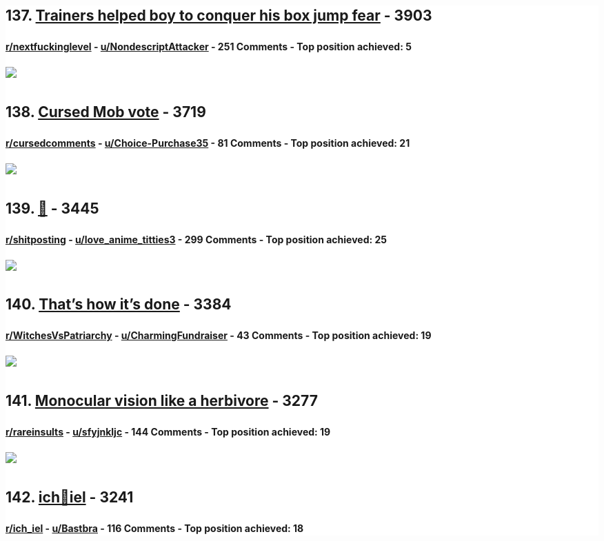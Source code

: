 ## 137. [Trainers helped boy to conquer his box jump fear](http://reddit.com/r/nextfuckinglevel/comments/18luuw7/trainers_helped_boy_to_conquer_his_box_jump_fear/) - 3903
#### [r/nextfuckinglevel](http://reddit.com/r/nextfuckinglevel) - [u/NondescriptAttacker](http://reddit.com/u/NondescriptAttacker) - 251 Comments - Top position achieved: 5

<a href="https://v.redd.it/9fb5e93my67c1"><img src="https://external-preview.redd.it/enR0amN5OTl6NjdjMYVi0gRQ1hEi_u7EtaTmQNmfECbSC1cpfh2HbqECYy8w.png?width=140&amp;height=140&amp;crop=140:140,smart&amp;format=jpg&amp;v=enabled&amp;lthumb=true&amp;s=f6debdb2b82edc524e62bdac6a37d2182870d19b"></img></a>

## 138. [Cursed Mob vote](http://reddit.com/r/cursedcomments/comments/18lzs8z/cursed_mob_vote/) - 3719
#### [r/cursedcomments](http://reddit.com/r/cursedcomments) - [u/Choice-Purchase35](http://reddit.com/u/Choice-Purchase35) - 81 Comments - Top position achieved: 21

<a href="https://i.redd.it/7rpv153am87c1.jpeg"><img src="https://a.thumbs.redditmedia.com/YmdJHlhFfhq4vcd573W_mIOkn2l5LaAyw6JaZTv6jR8.jpg"></img></a>

## 139. [🗿](http://reddit.com/r/shitposting/comments/18ltnu1/_/) - 3445
#### [r/shitposting](http://reddit.com/r/shitposting) - [u/love_anime_titties3](http://reddit.com/u/love_anime_titties3) - 299 Comments - Top position achieved: 25

<a href="https://i.redd.it/4b55awofn67c1.png"><img src="https://b.thumbs.redditmedia.com/GJ6oQYPMeJ0MsDslU8VkLil_2FHqJm_Kg2lF-WqDLzc.jpg"></img></a>

## 140. [That’s how it’s done](http://reddit.com/r/WitchesVsPatriarchy/comments/18mboeg/thats_how_its_done/) - 3384
#### [r/WitchesVsPatriarchy](http://reddit.com/r/WitchesVsPatriarchy) - [u/CharmingFundraiser](http://reddit.com/u/CharmingFundraiser) - 43 Comments - Top position achieved: 19

<a href="https://i.redd.it/vbnf4zvcab7c1.png"><img src="https://b.thumbs.redditmedia.com/CIYm709u_8qE5x6oOeIwTPXr_YS7WElH87udru6piPk.jpg"></img></a>

## 141. [Monocular vision like a herbivore](http://reddit.com/r/rareinsults/comments/18mkect/monocular_vision_like_a_herbivore/) - 3277
#### [r/rareinsults](http://reddit.com/r/rareinsults) - [u/sfyjnkljc](http://reddit.com/u/sfyjnkljc) - 144 Comments - Top position achieved: 19

<a href="https://i.redd.it/4hgui0mz9d7c1.jpeg"><img src="https://b.thumbs.redditmedia.com/FImKvTJozuwIpIYuNxSC-b24pTGR9jWEnqQWA__kWdE.jpg"></img></a>

## 142. [ich🎁iel](http://reddit.com/r/ich_iel/comments/18lvo8i/ichiel/) - 3241
#### [r/ich_iel](http://reddit.com/r/ich_iel) - [u/Bastbra](http://reddit.com/u/Bastbra) - 116 Comments - Top position achieved: 18
